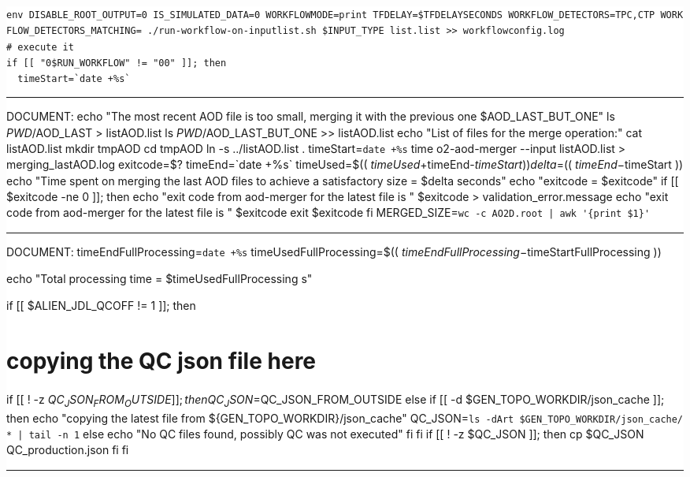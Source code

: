     env DISABLE_ROOT_OUTPUT=0 IS_SIMULATED_DATA=0 WORKFLOWMODE=print TFDELAY=$TFDELAYSECONDS WORKFLOW_DETECTORS=TPC,CTP WORKFLOW_DETECTORS_MATCHING= ./run-workflow-on-inputlist.sh $INPUT_TYPE list.list >> workflowconfig.log
    # execute it
    if [[ "0$RUN_WORKFLOW" != "00" ]]; then
      timeStart=`date +%s`

---

DOCUMENT:
    echo "The most recent AOD file is too small, merging it with the previous one $AOD_LAST_BUT_ONE"
      ls $PWD/$AOD_LAST > listAOD.list
      ls $PWD/$AOD_LAST_BUT_ONE >> listAOD.list
      echo "List of files for the merge operation:"
      cat listAOD.list
      mkdir tmpAOD
      cd tmpAOD
      ln -s ../listAOD.list .
      timeStart=`date +%s`
      time o2-aod-merger --input listAOD.list > merging_lastAOD.log
      exitcode=$?
      timeEnd=`date +%s`
      timeUsed=$(( $timeUsed+$timeEnd-$timeStart ))
      delta=$(( $timeEnd-$timeStart ))
      echo "Time spent on merging the last AOD files to achieve a satisfactory size = $delta seconds"
      echo "exitcode = $exitcode"
      if [[ $exitcode -ne 0 ]]; then
        echo "exit code from aod-merger for the latest file is " $exitcode > validation_error.message
        echo "exit code from aod-merger for the latest file is " $exitcode
        exit $exitcode
     fi
      MERGED_SIZE=`wc -c AO2D.root | awk '{print $1}'`

---

DOCUMENT:
    timeEndFullProcessing=`date +%s`
timeUsedFullProcessing=$(( $timeEndFullProcessing-$timeStartFullProcessing ))

echo "Total processing time = $timeUsedFullProcessing s"

if [[ $ALIEN_JDL_QCOFF != 1 ]]; then
  # copying the QC json file here
  if [[ ! -z $QC_JSON_FROM_OUTSIDE ]]; then
    QC_JSON=$QC_JSON_FROM_OUTSIDE
  else
    if [[ -d $GEN_TOPO_WORKDIR/json_cache ]]; then
      echo "copying the latest file from ${GEN_TOPO_WORKDIR}/json_cache"
      QC_JSON=`ls -dArt $GEN_TOPO_WORKDIR/json_cache/* | tail -n 1`
    else
      echo "No QC files found, possibly QC was not executed"
    fi
  fi
  if [[ ! -z $QC_JSON ]]; then
    cp $QC_JSON QC_production.json
  fi
fi

---